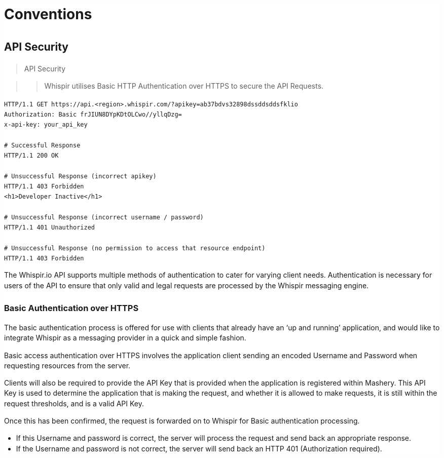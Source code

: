 # Conventions

## API Security

> API Security

> > Whispir utilises Basic HTTP Authentication over HTTPS to secure the API Requests.

```shell
HTTP/1.1 GET https://api.<region>.whispir.com/?apikey=ab37bdvs32898dssddsddsfklio
Authorization: Basic frJIUN8DYpKDtOLCwo//yllqDzg=
x-api-key: your_api_key

# Successful Response
HTTP/1.1 200 OK

# Unsuccessful Response (incorrect apikey)
HTTP/1.1 403 Forbidden
<h1>Developer Inactive</h1>

# Unsuccessful Response (incorrect username / password)
HTTP/1.1 401 Unauthorized

# Unsuccessful Response (no permission to access that resource endpoint)
HTTP/1.1 403 Forbidden
```

The Whispir.io API supports multiple methods of authentication to cater for varying client needs. Authentication is necessary for users of the API to ensure that only valid and legal requests are processed by the Whispir messaging engine.

### Basic Authentication over HTTPS

The basic authentication process is offered for use with clients that already have an ‘up and running’ application, and would like to integrate Whispir as a messaging provider in a quick and simple fashion.

Basic access authentication over HTTPS involves the application client sending an encoded Username and Password when requesting resources from the server.

Clients will also be required to provide the API Key that is provided when the application is registered within Mashery. This API Key is used to determine the application that is making the request, and whether it is allowed to make requests, it is still within the request thresholds, and is a valid API Key. 

Once this has been confirmed, the request is forwarded on to Whispir for Basic authentication processing.

* If this Username and password is correct, the server will process the request and send back an appropriate response.
* If the Username and password is not correct, the server will send back an HTTP 401 (Authorization required).
